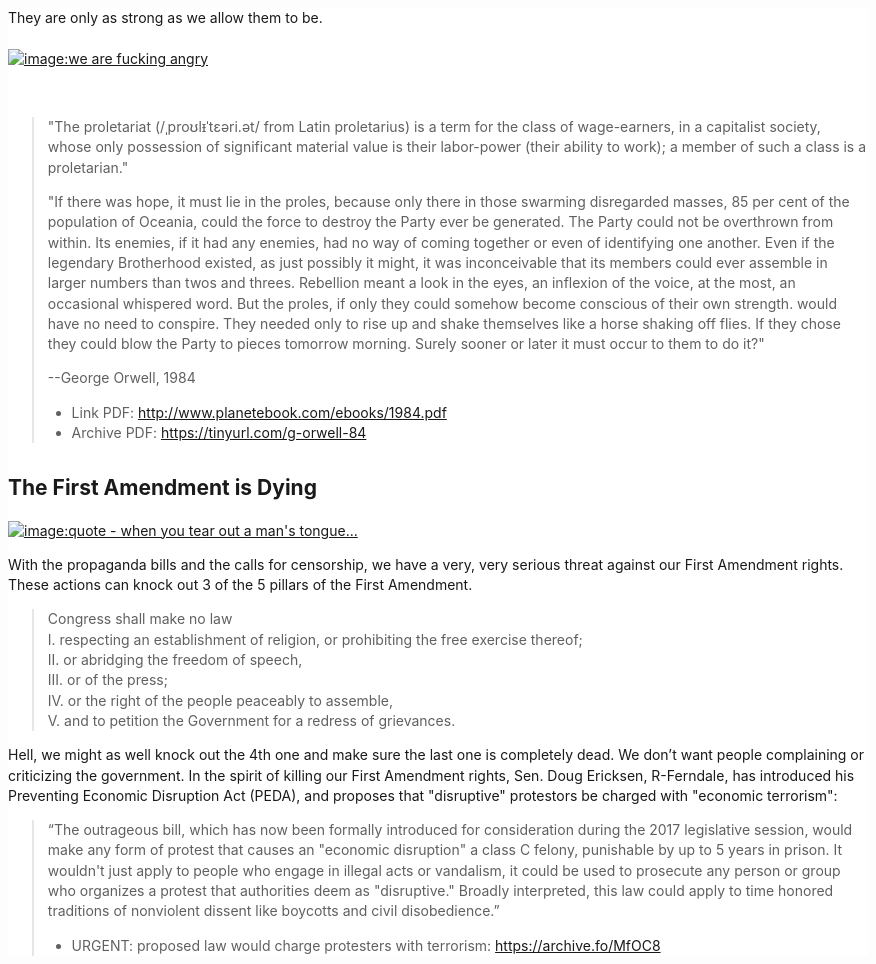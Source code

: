 <div class="center red bold large">They are only as strong as we allow them to be.</div>
&nbsp;

<div class="centerimg"> 
<a href="https://opingsoc.weebly.com/uploads/9/7/2/2/97221336/editor/ec0871627d8d0d7e8dca7f778327c2c0_1.jpg" class="lightbox_trigger"><img src="https://opingsoc.weebly.com/uploads/9/7/2/2/97221336/editor/ec0871627d8d0d7e8dca7f778327c2c0_1.jpg" alt="image:we are fucking angry"></a>
</div>

&nbsp;

>"The proletariat (/ˌproʊlᵻˈtɛəri.ət/ from Latin proletarius) is a term for the class of wage-earners, in a capitalist society, whose only possession of significant material value is their labor-power (their ability to work); a member of such a class is a proletarian."
>
>"If there was hope, it must lie in the proles, because only there in those swarming disregarded masses, 85 per cent of the population of Oceania, could the force to destroy the Party ever be generated. The Party could not be overthrown from within. Its enemies, if it had any enemies, had no way of coming together or even of identifying one another. Even if the legendary Brotherhood existed, as just possibly it might, it was inconceivable that its members could ever assemble in larger numbers than twos and threes. Rebellion meant a look in the eyes, an inflexion of the voice, at the most, an occasional whispered word. But the proles, if only they could somehow become conscious of their own strength. would have no need to conspire. They needed only to rise up and shake themselves like a horse shaking off flies. If they chose they could blow the Party to pieces tomorrow morning. Surely sooner or later it must occur to them to do it?" 
>
><span class="ref">--George Orwell, 1984</span>
>* <span class="ref">Link PDF:  <http://www.planetebook.com/ebooks/1984.pdf></span>
>* <span class="ref">Archive PDF: <https://tinyurl.com/g-orwell-84></span>  

  
## <a name="1st-amendment-dying"></a>The First Amendment is Dying

<a href="https://opingsoc.weebly.com/uploads/9/7/2/2/97221336/fearwhathemightsay_orig.jpg" class="lightbox_trigger"><img src="https://opingsoc.weebly.com/uploads/9/7/2/2/97221336/fearwhathemightsay_orig.jpg" alt="image:quote - when you tear out a man's tongue..."></a>

With the propaganda bills and the calls for censorship, we have a very, very serious threat against our First Amendment rights. These actions can knock out 3 of the 5 pillars of the First Amendment. 
 
><span class="dark-gray bold underline">Congress shall make no law</span>   
>I. respecting an establishment of religion, or prohibiting the free exercise thereof;  
>II. or abridging the freedom of speech,  
>III. or of the press;  
>IV. or the right of the people peaceably to assemble,  
>V. and to petition the Government for a redress of grievances. 

Hell, we might as well knock out the 4th one and make sure the last one is completely dead. We don’t want people complaining or criticizing the government. In the spirit of killing our First Amendment rights, Sen. Doug Ericksen, R-Ferndale, has introduced his Preventing Economic Disruption Act (PEDA), and proposes that "disruptive" protestors be charged with "economic terrorism":

>“The outrageous bill, which has now been formally introduced for consideration during the 2017 legislative session, would make any form of protest that causes an "economic disruption" a class C felony, punishable by up to 5 years in prison. It wouldn't just apply to people who engage in illegal acts or vandalism, it could be used to prosecute any person or group who organizes a protest that authorities deem as "disruptive." Broadly interpreted, this law could apply to time honored traditions of nonviolent dissent like boycotts and civil disobedience.”
>
>* <span class="ref">URGENT: proposed law would charge protesters with terrorism: <https://archive.fo/MfOC8></span>
